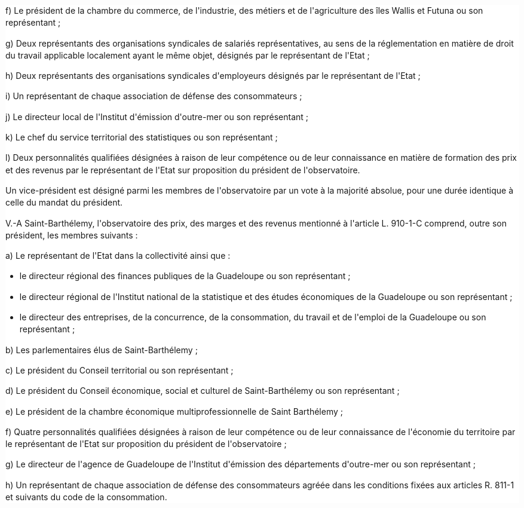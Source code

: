 f) Le président de la chambre du commerce, de l'industrie, des métiers et de l'agriculture des îles Wallis et Futuna ou son
représentant ; 

g) Deux représentants des organisations syndicales de salariés représentatives, au sens de la réglementation en matière de
droit du travail applicable localement ayant le même objet, désignés par le représentant de l'Etat ; 

h) Deux représentants des organisations syndicales d'employeurs désignés par le représentant de l'Etat ; 

i) Un représentant de chaque association de défense des consommateurs ; 

j) Le directeur local de l'Institut d'émission d'outre-mer ou son représentant ; 

k) Le chef du service territorial des statistiques ou son représentant ; 

l) Deux personnalités qualifiées désignées à raison de leur compétence ou de leur connaissance en matière de formation des
prix et des revenus par le représentant de l'Etat sur proposition du président de l'observatoire. 

Un vice-président est désigné parmi les membres de l'observatoire par un vote à la majorité absolue, pour une durée identique
à celle du mandat du président. 

V.-A Saint-Barthélemy, l'observatoire des prix, des marges et des revenus mentionné à l'article L. 910-1-C comprend, outre
son président, les membres suivants : 

a) Le représentant de l'Etat dans la collectivité ainsi que :

- le directeur régional des finances publiques de la Guadeloupe ou son représentant ;

- le directeur régional de l'Institut national de la statistique et des études économiques de la Guadeloupe ou son
représentant ;

- le directeur des entreprises, de la concurrence, de la consommation, du travail et de l'emploi de la Guadeloupe ou son
représentant ; 

b) Les parlementaires élus de Saint-Barthélemy ; 

c) Le président du Conseil territorial ou son représentant ; 

d) Le président du Conseil économique, social et culturel de Saint-Barthélemy ou son représentant ; 

e) Le président de la chambre économique multiprofessionnelle de Saint Barthélemy ; 

f) Quatre personnalités qualifiées désignées à raison de leur compétence ou de leur connaissance de l'économie du territoire
par le représentant de l'Etat sur proposition du président de l'observatoire ; 

g) Le directeur de l'agence de Guadeloupe de l'Institut d'émission des départements d'outre-mer ou son représentant ; 

h) Un représentant de chaque association de défense des consommateurs agréée dans les conditions fixées aux articles R. 811-1
et suivants du code de la consommation. 

